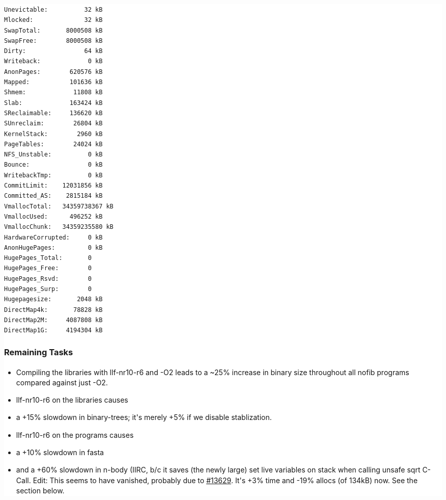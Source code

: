 ```wiki
Unevictable:          32 kB
Mlocked:              32 kB
SwapTotal:       8000508 kB
SwapFree:        8000508 kB
Dirty:                64 kB
Writeback:             0 kB
AnonPages:        620576 kB
Mapped:           101636 kB
Shmem:             11808 kB
Slab:             163424 kB
SReclaimable:     136620 kB
SUnreclaim:        26804 kB
KernelStack:        2960 kB
PageTables:        24024 kB
NFS_Unstable:          0 kB
Bounce:                0 kB
WritebackTmp:          0 kB
CommitLimit:    12031856 kB
Committed_AS:    2815184 kB
VmallocTotal:   34359738367 kB
VmallocUsed:      496252 kB
VmallocChunk:   34359235580 kB
HardwareCorrupted:     0 kB
AnonHugePages:         0 kB
HugePages_Total:       0
HugePages_Free:        0
HugePages_Rsvd:        0
HugePages_Surp:        0
Hugepagesize:       2048 kB
DirectMap4k:       78828 kB
DirectMap2M:     4087808 kB
DirectMap1G:     4194304 kB
```

### Remaining Tasks


- Compiling the libraries with llf-nr10-r6 and -O2 leads to a \~25%
  increase in binary size throughout all nofib programs compared
  against just -O2.

- llf-nr10-r6 on the libraries causes

- a +15% slowdown in binary-trees; it's merely +5% if we disable
  stablization.

- llf-nr10-r6 on the programs causes

- a +10% slowdown in fasta

- and a +60% slowdown in n-body (IIRC, b/c it saves (the newly
  large) set live variables on stack when calling unsafe sqrt
  C-Call. Edit: This seems to have vanished, probably due to
  [\#13629](https://gitlab.staging.haskell.org/ghc/ghc/issues/13629). It's +3% time and -19% allocs (of 134kB) now. See the
  section below.
